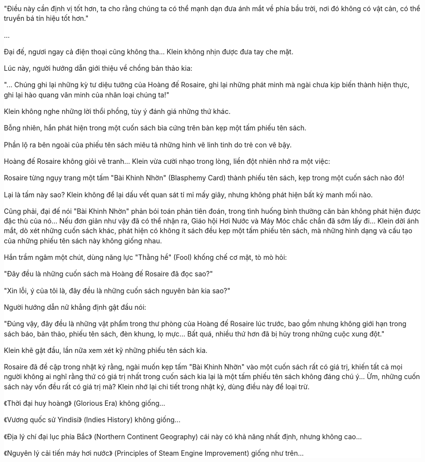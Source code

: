 "Điều này cần định vị tốt hơn, ta cho rằng chúng ta có thể mạnh dạn đưa ánh mắt về phía bầu trời, nơi đó không có vật cản, có thể truyền bá tín hiệu tốt hơn."

...

Đại đế, ngươi ngay cả điện thoại cũng không tha... Klein không nhịn được đưa tay che mặt.

Lúc này, người hướng dẫn giới thiệu về chồng bản thảo kia:

"... Chúng ghi lại những kỳ tư diệu tưởng của Hoàng đế Rosaire, ghi lại những phát minh mà ngài chưa kịp biến thành hiện thực, ghi lại hào quang văn minh của nhân loại chúng ta!"

Klein không nghe những lời thổi phồng, tùy ý đánh giá những thứ khác.

Bỗng nhiên, hắn phát hiện trong một cuốn sách bìa cứng trên bàn kẹp một tấm phiếu tên sách.

Phần lộ ra bên ngoài của phiếu tên sách miêu tả những hình vẽ linh tinh do trẻ con vẽ bậy.

Hoàng đế Rosaire không giỏi vẽ tranh... Klein vừa cười nhạo trong lòng, liền đột nhiên nhớ ra một việc:

Rosaire từng ngụy trang một tấm "Bài Khinh Nhờn" (Blasphemy Card) thành phiếu tên sách, kẹp trong một cuốn sách nào đó!

Lại là tấm này sao? Klein không để lại dấu vết quan sát tỉ mỉ mấy giây, nhưng không phát hiện bất kỳ manh mối nào.

Cũng phải, đại đế nói "Bài Khinh Nhờn" phản bói toán phản tiên đoán, trong tình huống bình thường căn bản không phát hiện được đặc thù của nó... Nếu đơn giản như vậy đã có thể nhận ra, Giáo hội Hơi Nước và Máy Móc chắc chắn đã sớm lấy đi... Klein dời ánh mắt, dò xét những cuốn sách khác, phát hiện có không ít sách đều kẹp một tấm phiếu tên sách, mà những hình dạng và cấu tạo của những phiếu tên sách này không giống nhau.

Hắn trầm ngâm một chút, dùng năng lực "Thằng hề" (Fool) khống chế cơ mặt, tò mò hỏi:

"Đây đều là những cuốn sách mà Hoàng đế Rosaire đã đọc sao?"

"Xin lỗi, ý của tôi là, đây đều là những cuốn sách nguyên bản kia sao?"

Người hướng dẫn nữ khẳng định gật đầu nói:

"Đúng vậy, đây đều là những vật phẩm trong thư phòng của Hoàng đế Rosaire lúc trước, bao gồm nhưng không giới hạn trong sách báo, bản thảo, phiếu tên sách, đèn khung, lọ mực... Bất quá, nhiều thứ hơn đã bị hủy trong những cuộc xung đột."

Klein khẽ gật đầu, lần nữa xem xét kỹ những phiếu tên sách kia.

Rosaire đã đề cập trong nhật ký rằng, ngài muốn kẹp tấm "Bài Khinh Nhờn" vào một cuốn sách rất có giá trị, khiến tất cả mọi người không ai nghĩ rằng thứ có giá trị nhất trong cuốn sách kia lại là một tấm phiếu tên sách không đáng chú ý... Ừm, những cuốn sách này vốn đều rất có giá trị mà? Klein nhớ lại chi tiết trong nhật ký, dùng điều này để loại trừ.

《Thời đại huy hoàng》 (Glorious Era) không giống...

《Vương quốc sử Yindisi》 (Indies History) không giống...

《Địa lý chí đại lục phía Bắc》 (Northern Continent Geography) cái này có khả năng nhất định, nhưng không cao...

《Nguyên lý cải tiến máy hơi nước》 (Principles of Steam Engine Improvement) giống như trên...
